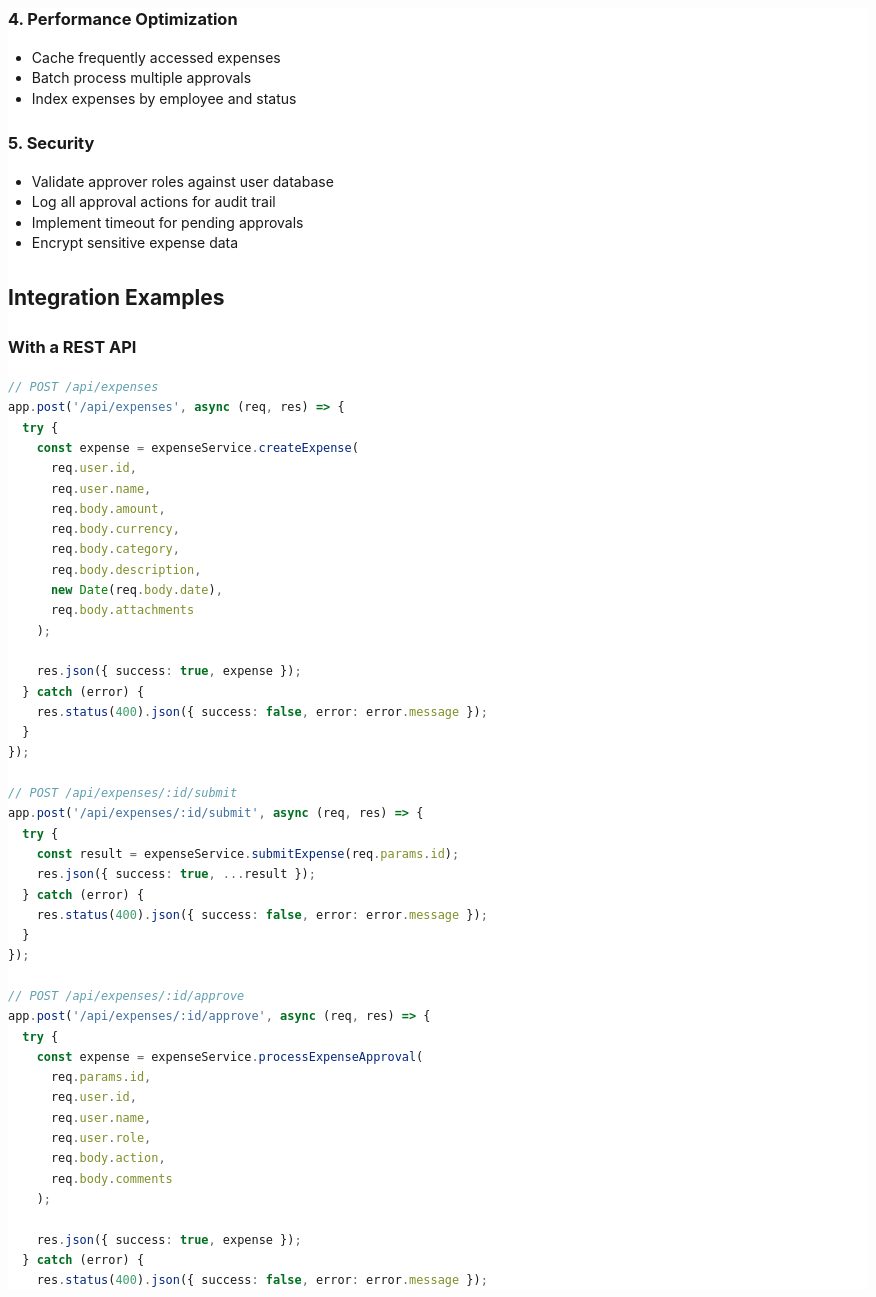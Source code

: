 ### 4. Performance Optimization

- Cache frequently accessed expenses
- Batch process multiple approvals
- Index expenses by employee and status

### 5. Security

- Validate approver roles against user database
- Log all approval actions for audit trail
- Implement timeout for pending approvals
- Encrypt sensitive expense data

## Integration Examples

### With a REST API

```typescript
// POST /api/expenses
app.post('/api/expenses', async (req, res) => {
  try {
    const expense = expenseService.createExpense(
      req.user.id,
      req.user.name,
      req.body.amount,
      req.body.currency,
      req.body.category,
      req.body.description,
      new Date(req.body.date),
      req.body.attachments
    );
    
    res.json({ success: true, expense });
  } catch (error) {
    res.status(400).json({ success: false, error: error.message });
  }
});

// POST /api/expenses/:id/submit
app.post('/api/expenses/:id/submit', async (req, res) => {
  try {
    const result = expenseService.submitExpense(req.params.id);
    res.json({ success: true, ...result });
  } catch (error) {
    res.status(400).json({ success: false, error: error.message });
  }
});

// POST /api/expenses/:id/approve
app.post('/api/expenses/:id/approve', async (req, res) => {
  try {
    const expense = expenseService.processExpenseApproval(
      req.params.id,
      req.user.id,
      req.user.name,
      req.user.role,
      req.body.action,
      req.body.comments
    );
    
    res.json({ success: true, expense });
  } catch (error) {
    res.status(400).json({ success: false, error: error.message });
```